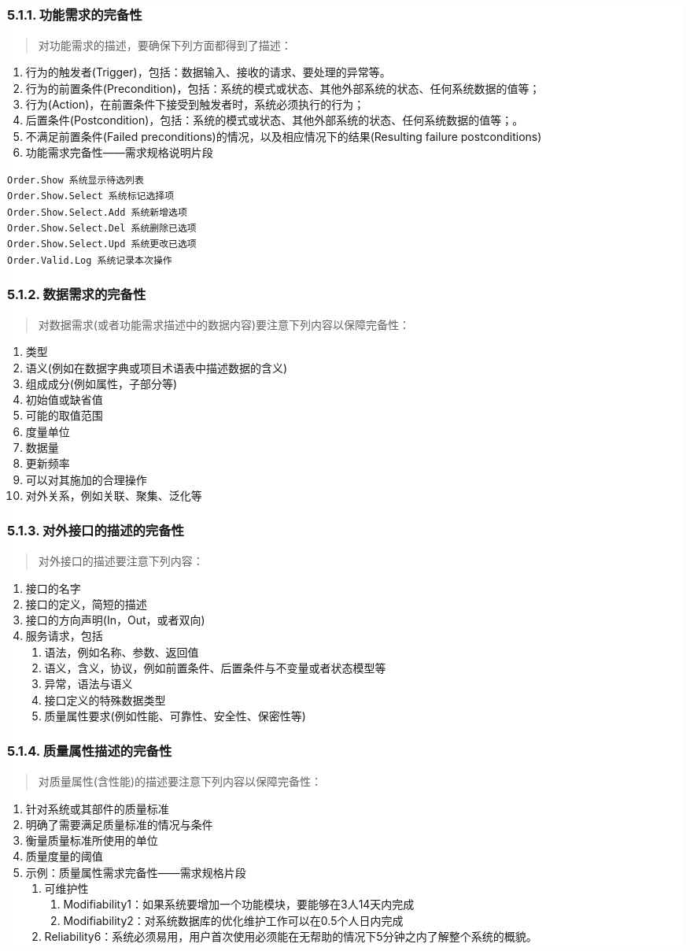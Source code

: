 ### 5.1.1. 功能需求的完备性
> 对功能需求的描述，要确保下列方面都得到了描述：
   
1. 行为的触发者(Trigger)，包括：数据输入、接收的请求、要处理的异常等。
2. 行为的前置条件(Precondition)，包括：系统的模式或状态、其他外部系统的状态、任何系统数据的值等；
3. 行为(Action)，在前置条件下接受到触发者时，系统必须执行的行为；
4. 后置条件(Postcondition)，包括：系统的模式或状态、其他外部系统的状态、任何系统数据的值等；。
5. 不满足前置条件(Failed preconditions)的情况，以及相应情况下的结果(Resulting failure postconditions)
6. 功能需求完备性——需求规格说明片段

```
Order.Show 系统显示待选列表 
Order.Show.Select 系统标记选择项 
Order.Show.Select.Add 系统新增选项 
Order.Show.Select.Del 系统删除已选项 
Order.Show.Select.Upd 系统更改已选项 
Order.Valid.Log 系统记录本次操作
```

### 5.1.2. 数据需求的完备性
> 对数据需求(或者功能需求描述中的数据内容)要注意下列内容以保障完备性：

1. 类型
2. 语义(例如在数据字典或项目术语表中描述数据的含义)
3. 组成成分(例如属性，子部分等)
4. 初始值或缺省值
5. 可能的取值范围
6. 度量单位
7. 数据量
8. 更新频率
9. 可以对其施加的合理操作
10. 对外关系，例如关联、聚集、泛化等

### 5.1.3. 对外接口的描述的完备性
> 对外接口的描述要注意下列内容：

1. 接口的名字
2. 接口的定义，简短的描述
3. 接口的方向声明(In，Out，或者双向)
4. 服务请求，包括
   1. 语法，例如名称、参数、返回值
   2. 语义，含义，协议，例如前置条件、后置条件与不变量或者状态模型等
   3. 异常，语法与语义
   4. 接口定义的特殊数据类型
   5. 质量属性要求(例如性能、可靠性、安全性、保密性等)

### 5.1.4. 质量属性描述的完备性
> 对质量属性(含性能)的描述要注意下列内容以保障完备性：

1. 针对系统或其部件的质量标准
2. 明确了需要满足质量标准的情况与条件
3. 衡量质量标准所使用的单位
4. 质量度量的阈值
6. 示例：质量属性需求完备性——需求规格片段
   1. 可维护性
      1. Modifiability1：如果系统要增加一个功能模块，要能够在3人14天内完成
      2. Modifiability2：对系统数据库的优化维护工作可以在0.5个人日内完成
   2. Reliability6：系统必须易用，用户首次使用必须能在无帮助的情况下5分钟之内了解整个系统的概貌。
